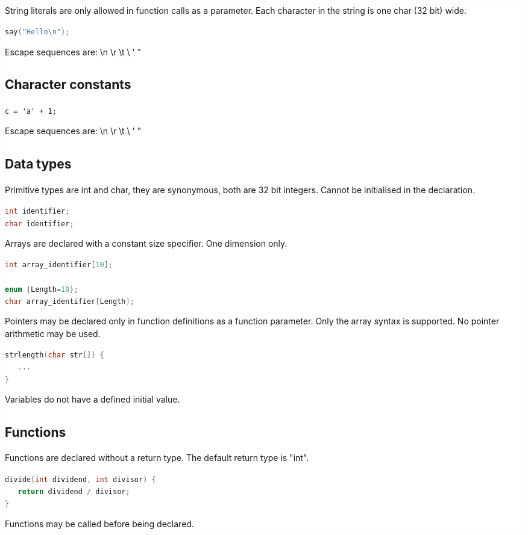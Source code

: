 String literals are only allowed in function calls as a parameter. Each character in the string is one char (32 bit) wide.

```c
say("Hello\n");
```

Escape sequences are: \n \r \t \\ \' \"

Character constants
-------------------

```
c = 'a' + 1;
```

Escape sequences are: \n \r \t \\ \' \"

Data types
----------

Primitive types are int and char, they are synonymous, both are 32 bit integers. Cannot be initialised in the declaration.

```c
int identifier;
char identifier;
```

Arrays are declared with a constant size specifier. One dimension only.

```c
int array_identifier[10];

enum {Length=10};
char array_identifier[Length];
```

Pointers may be declared only in function definitions as a function parameter. Only the array syntax is supported. No pointer arithmetic may be used.

```c
strlength(char str[]) {
   ...
}
```

Variables do not have a defined initial value.

Functions
---------

Functions are declared without a return type. The default return type is "int".

```c
divide(int dividend, int divisor) {
   return dividend / divisor;
}
```

Functions may be called before being declared.
